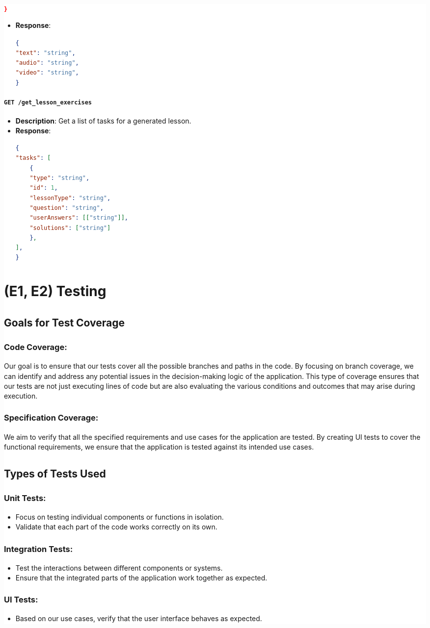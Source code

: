   ```json
  }
  ``` 
- **Response**:
    ```json
    {
    "text": "string",
    "audio": "string",
    "video": "string",
    }
    ```
#### `GET /get_lesson_exercises`
- **Description**: Get a list of tasks for a generated lesson.
- **Response**:
    ```json
    {
    "tasks": [
        {
        "type": "string",
        "id": 1,
        "lessonType": "string",
        "question": "string",
        "userAnswers": [["string"]],
        "solutions": ["string"]
        },
    ],
    }
    ```
# (E1, E2) Testing

## Goals for Test Coverage
### Code Coverage:
Our goal is to ensure that our tests cover all the possible branches and paths in the code. By focusing on branch coverage, we can identify and address any potential issues in the decision-making logic of the application. This type of coverage ensures that our tests are not just executing lines of code but are also evaluating the various conditions and outcomes that may arise during execution.

### Specification Coverage:
We aim to verify that all the specified requirements and use cases for the application are tested. By creating UI tests to cover the functional requirements, we ensure that the application is tested against its intended use cases. 

## Types of Tests Used
### Unit Tests:
- Focus on testing individual components or functions in isolation.
- Validate that each part of the code works correctly on its own.
### Integration Tests:
- Test the interactions between different components or systems.
- Ensure that the integrated parts of the application work together as expected.
### UI Tests:
- Based on our use cases, verify that the user interface behaves as expected.
